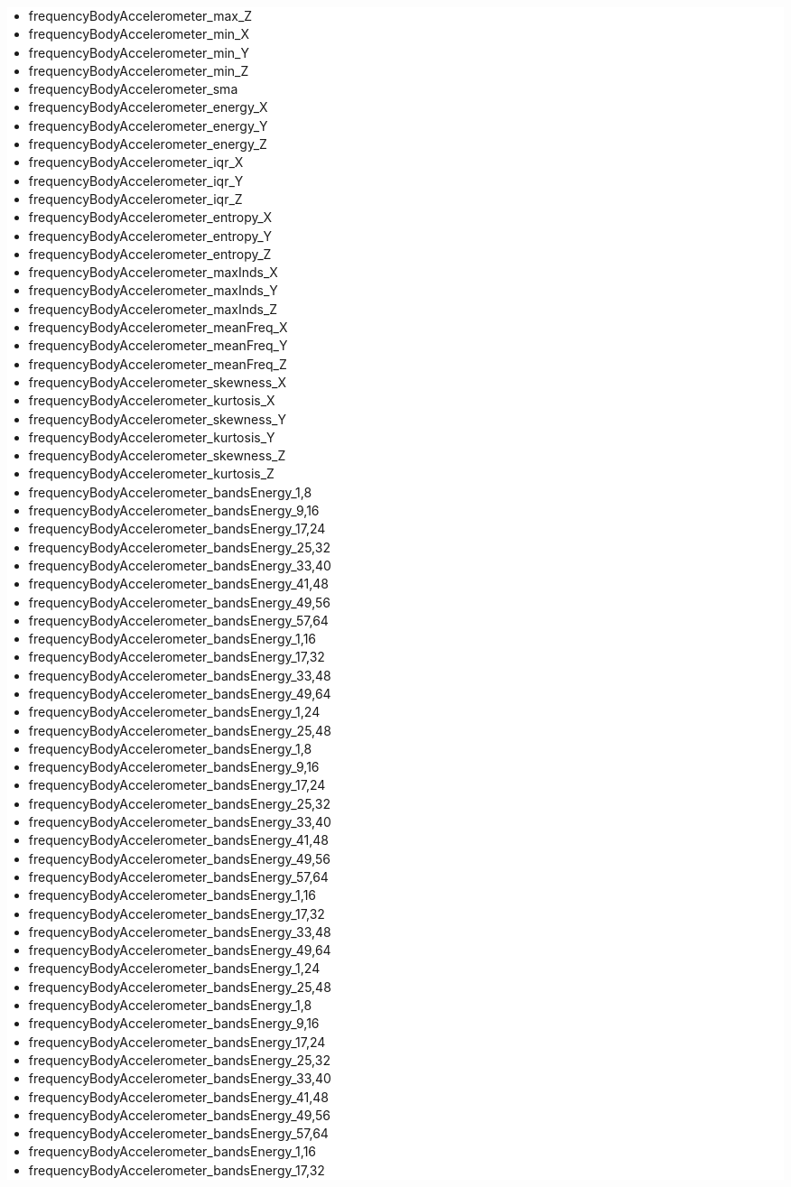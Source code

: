 * frequencyBodyAccelerometer_max_Z
* frequencyBodyAccelerometer_min_X
* frequencyBodyAccelerometer_min_Y
* frequencyBodyAccelerometer_min_Z
* frequencyBodyAccelerometer_sma
* frequencyBodyAccelerometer_energy_X
* frequencyBodyAccelerometer_energy_Y
* frequencyBodyAccelerometer_energy_Z
* frequencyBodyAccelerometer_iqr_X
* frequencyBodyAccelerometer_iqr_Y
* frequencyBodyAccelerometer_iqr_Z
* frequencyBodyAccelerometer_entropy_X
* frequencyBodyAccelerometer_entropy_Y
* frequencyBodyAccelerometer_entropy_Z
* frequencyBodyAccelerometer_maxInds_X
* frequencyBodyAccelerometer_maxInds_Y
* frequencyBodyAccelerometer_maxInds_Z
* frequencyBodyAccelerometer_meanFreq_X
* frequencyBodyAccelerometer_meanFreq_Y
* frequencyBodyAccelerometer_meanFreq_Z
* frequencyBodyAccelerometer_skewness_X
* frequencyBodyAccelerometer_kurtosis_X
* frequencyBodyAccelerometer_skewness_Y
* frequencyBodyAccelerometer_kurtosis_Y
* frequencyBodyAccelerometer_skewness_Z
* frequencyBodyAccelerometer_kurtosis_Z
* frequencyBodyAccelerometer_bandsEnergy_1,8
* frequencyBodyAccelerometer_bandsEnergy_9,16
* frequencyBodyAccelerometer_bandsEnergy_17,24
* frequencyBodyAccelerometer_bandsEnergy_25,32
* frequencyBodyAccelerometer_bandsEnergy_33,40
* frequencyBodyAccelerometer_bandsEnergy_41,48
* frequencyBodyAccelerometer_bandsEnergy_49,56
* frequencyBodyAccelerometer_bandsEnergy_57,64
* frequencyBodyAccelerometer_bandsEnergy_1,16
* frequencyBodyAccelerometer_bandsEnergy_17,32
* frequencyBodyAccelerometer_bandsEnergy_33,48
* frequencyBodyAccelerometer_bandsEnergy_49,64
* frequencyBodyAccelerometer_bandsEnergy_1,24
* frequencyBodyAccelerometer_bandsEnergy_25,48
* frequencyBodyAccelerometer_bandsEnergy_1,8
* frequencyBodyAccelerometer_bandsEnergy_9,16
* frequencyBodyAccelerometer_bandsEnergy_17,24
* frequencyBodyAccelerometer_bandsEnergy_25,32
* frequencyBodyAccelerometer_bandsEnergy_33,40
* frequencyBodyAccelerometer_bandsEnergy_41,48
* frequencyBodyAccelerometer_bandsEnergy_49,56
* frequencyBodyAccelerometer_bandsEnergy_57,64
* frequencyBodyAccelerometer_bandsEnergy_1,16
* frequencyBodyAccelerometer_bandsEnergy_17,32
* frequencyBodyAccelerometer_bandsEnergy_33,48
* frequencyBodyAccelerometer_bandsEnergy_49,64
* frequencyBodyAccelerometer_bandsEnergy_1,24
* frequencyBodyAccelerometer_bandsEnergy_25,48
* frequencyBodyAccelerometer_bandsEnergy_1,8
* frequencyBodyAccelerometer_bandsEnergy_9,16
* frequencyBodyAccelerometer_bandsEnergy_17,24
* frequencyBodyAccelerometer_bandsEnergy_25,32
* frequencyBodyAccelerometer_bandsEnergy_33,40
* frequencyBodyAccelerometer_bandsEnergy_41,48
* frequencyBodyAccelerometer_bandsEnergy_49,56
* frequencyBodyAccelerometer_bandsEnergy_57,64
* frequencyBodyAccelerometer_bandsEnergy_1,16
* frequencyBodyAccelerometer_bandsEnergy_17,32